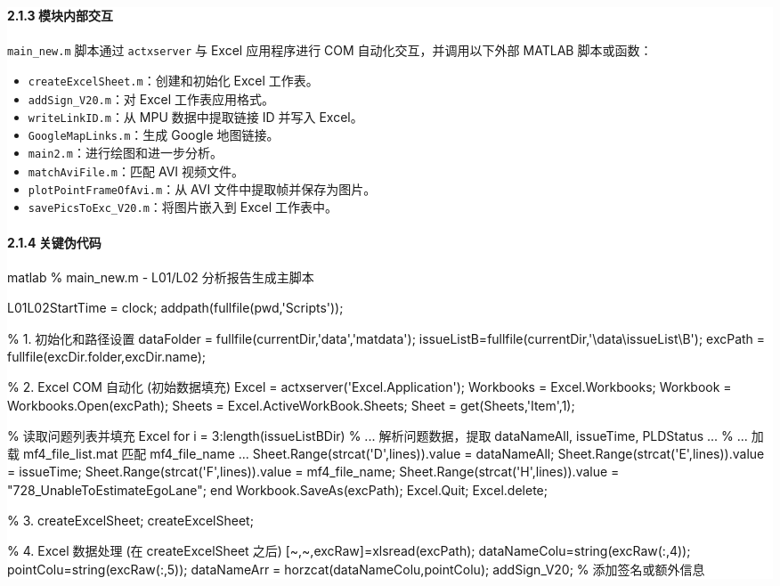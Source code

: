 #### 2.1.3 模块内部交互
`main_new.m` 脚本通过 `actxserver` 与 Excel 应用程序进行 COM 自动化交互，并调用以下外部 MATLAB 脚本或函数：
*   `createExcelSheet.m`：创建和初始化 Excel 工作表。
*   `addSign_V20.m`：对 Excel 工作表应用格式。
*   `writeLinkID.m`：从 MPU 数据中提取链接 ID 并写入 Excel。
*   `GoogleMapLinks.m`：生成 Google 地图链接。
*   `main2.m`：进行绘图和进一步分析。
*   `matchAviFile.m`：匹配 AVI 视频文件。
*   `plotPointFrameOfAvi.m`：从 AVI 文件中提取帧并保存为图片。
*   `savePicsToExc_V20.m`：将图片嵌入到 Excel 工作表中。

#### 2.1.4 关键伪代码

matlab
% main_new.m - L01/L02 分析报告生成主脚本

L01L02StartTime = clock;
addpath(fullfile(pwd,'Scripts'));

% 1. 初始化和路径设置
dataFolder = fullfile(currentDir,'data','matdata');
issueListB=fullfile(currentDir,'\data\issueList\B');
excPath = fullfile(excDir.folder,excDir.name);

% 2. Excel COM 自动化 (初始数据填充)
Excel = actxserver('Excel.Application');
Workbooks = Excel.Workbooks;
Workbook = Workbooks.Open(excPath);
Sheets = Excel.ActiveWorkBook.Sheets;
Sheet = get(Sheets,'Item',1);

% 读取问题列表并填充 Excel
for i = 3:length(issueListBDir)
    % ... 解析问题数据，提取 dataNameAll, issueTime, PLDStatus ...
    % ... 加载 mf4_file_list.mat 匹配 mf4_file_name ...
    Sheet.Range(strcat('D',lines)).value = dataNameAll;
    Sheet.Range(strcat('E',lines)).value = issueTime;
    Sheet.Range(strcat('F',lines)).value = mf4_file_name;
    Sheet.Range(strcat('H',lines)).value = "728_UnableToEstimateEgoLane";
end
Workbook.SaveAs(excPath);
Excel.Quit;
Excel.delete;

% 3. createExcelSheet;
createExcelSheet;

% 4. Excel 数据处理 (在 createExcelSheet 之后)
[~,~,excRaw]=xlsread(excPath);
dataNameColu=string(excRaw(:,4));
pointColu=string(excRaw(:,5));
dataNameArr = horzcat(dataNameColu,pointColu);
addSign_V20; % 添加签名或额外信息

